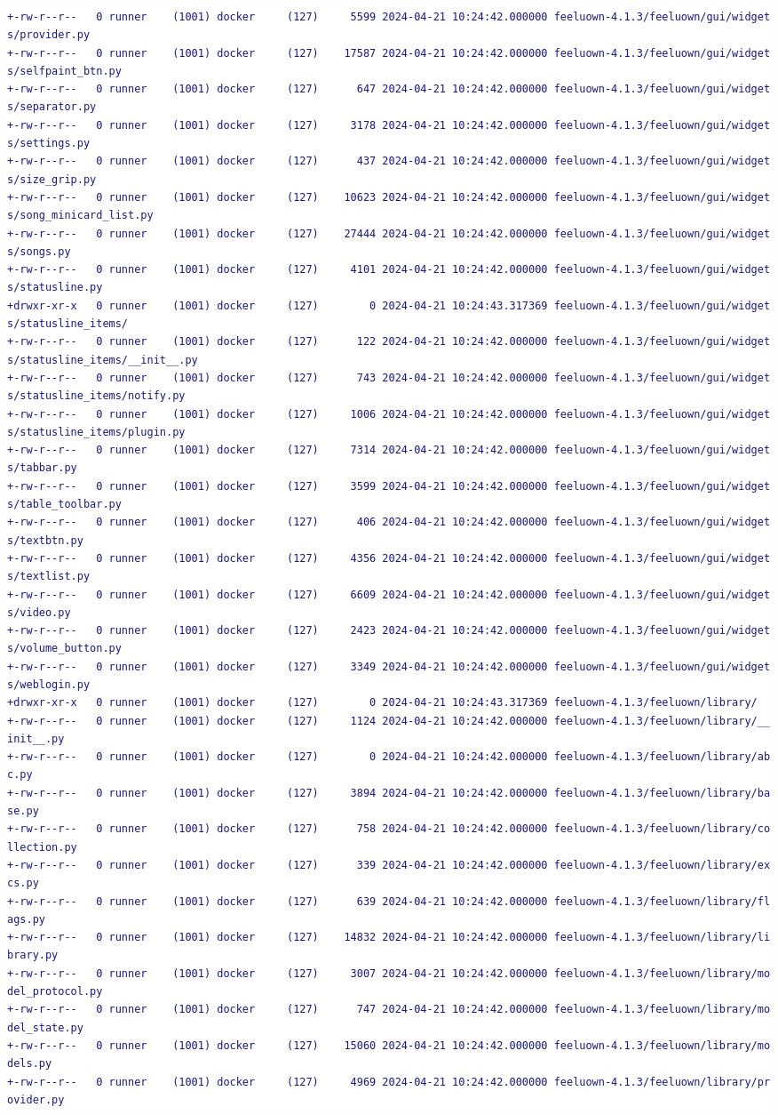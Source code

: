```diff
+-rw-r--r--   0 runner    (1001) docker     (127)     5599 2024-04-21 10:24:42.000000 feeluown-4.1.3/feeluown/gui/widgets/provider.py
+-rw-r--r--   0 runner    (1001) docker     (127)    17587 2024-04-21 10:24:42.000000 feeluown-4.1.3/feeluown/gui/widgets/selfpaint_btn.py
+-rw-r--r--   0 runner    (1001) docker     (127)      647 2024-04-21 10:24:42.000000 feeluown-4.1.3/feeluown/gui/widgets/separator.py
+-rw-r--r--   0 runner    (1001) docker     (127)     3178 2024-04-21 10:24:42.000000 feeluown-4.1.3/feeluown/gui/widgets/settings.py
+-rw-r--r--   0 runner    (1001) docker     (127)      437 2024-04-21 10:24:42.000000 feeluown-4.1.3/feeluown/gui/widgets/size_grip.py
+-rw-r--r--   0 runner    (1001) docker     (127)    10623 2024-04-21 10:24:42.000000 feeluown-4.1.3/feeluown/gui/widgets/song_minicard_list.py
+-rw-r--r--   0 runner    (1001) docker     (127)    27444 2024-04-21 10:24:42.000000 feeluown-4.1.3/feeluown/gui/widgets/songs.py
+-rw-r--r--   0 runner    (1001) docker     (127)     4101 2024-04-21 10:24:42.000000 feeluown-4.1.3/feeluown/gui/widgets/statusline.py
+drwxr-xr-x   0 runner    (1001) docker     (127)        0 2024-04-21 10:24:43.317369 feeluown-4.1.3/feeluown/gui/widgets/statusline_items/
+-rw-r--r--   0 runner    (1001) docker     (127)      122 2024-04-21 10:24:42.000000 feeluown-4.1.3/feeluown/gui/widgets/statusline_items/__init__.py
+-rw-r--r--   0 runner    (1001) docker     (127)      743 2024-04-21 10:24:42.000000 feeluown-4.1.3/feeluown/gui/widgets/statusline_items/notify.py
+-rw-r--r--   0 runner    (1001) docker     (127)     1006 2024-04-21 10:24:42.000000 feeluown-4.1.3/feeluown/gui/widgets/statusline_items/plugin.py
+-rw-r--r--   0 runner    (1001) docker     (127)     7314 2024-04-21 10:24:42.000000 feeluown-4.1.3/feeluown/gui/widgets/tabbar.py
+-rw-r--r--   0 runner    (1001) docker     (127)     3599 2024-04-21 10:24:42.000000 feeluown-4.1.3/feeluown/gui/widgets/table_toolbar.py
+-rw-r--r--   0 runner    (1001) docker     (127)      406 2024-04-21 10:24:42.000000 feeluown-4.1.3/feeluown/gui/widgets/textbtn.py
+-rw-r--r--   0 runner    (1001) docker     (127)     4356 2024-04-21 10:24:42.000000 feeluown-4.1.3/feeluown/gui/widgets/textlist.py
+-rw-r--r--   0 runner    (1001) docker     (127)     6609 2024-04-21 10:24:42.000000 feeluown-4.1.3/feeluown/gui/widgets/video.py
+-rw-r--r--   0 runner    (1001) docker     (127)     2423 2024-04-21 10:24:42.000000 feeluown-4.1.3/feeluown/gui/widgets/volume_button.py
+-rw-r--r--   0 runner    (1001) docker     (127)     3349 2024-04-21 10:24:42.000000 feeluown-4.1.3/feeluown/gui/widgets/weblogin.py
+drwxr-xr-x   0 runner    (1001) docker     (127)        0 2024-04-21 10:24:43.317369 feeluown-4.1.3/feeluown/library/
+-rw-r--r--   0 runner    (1001) docker     (127)     1124 2024-04-21 10:24:42.000000 feeluown-4.1.3/feeluown/library/__init__.py
+-rw-r--r--   0 runner    (1001) docker     (127)        0 2024-04-21 10:24:42.000000 feeluown-4.1.3/feeluown/library/abc.py
+-rw-r--r--   0 runner    (1001) docker     (127)     3894 2024-04-21 10:24:42.000000 feeluown-4.1.3/feeluown/library/base.py
+-rw-r--r--   0 runner    (1001) docker     (127)      758 2024-04-21 10:24:42.000000 feeluown-4.1.3/feeluown/library/collection.py
+-rw-r--r--   0 runner    (1001) docker     (127)      339 2024-04-21 10:24:42.000000 feeluown-4.1.3/feeluown/library/excs.py
+-rw-r--r--   0 runner    (1001) docker     (127)      639 2024-04-21 10:24:42.000000 feeluown-4.1.3/feeluown/library/flags.py
+-rw-r--r--   0 runner    (1001) docker     (127)    14832 2024-04-21 10:24:42.000000 feeluown-4.1.3/feeluown/library/library.py
+-rw-r--r--   0 runner    (1001) docker     (127)     3007 2024-04-21 10:24:42.000000 feeluown-4.1.3/feeluown/library/model_protocol.py
+-rw-r--r--   0 runner    (1001) docker     (127)      747 2024-04-21 10:24:42.000000 feeluown-4.1.3/feeluown/library/model_state.py
+-rw-r--r--   0 runner    (1001) docker     (127)    15060 2024-04-21 10:24:42.000000 feeluown-4.1.3/feeluown/library/models.py
+-rw-r--r--   0 runner    (1001) docker     (127)     4969 2024-04-21 10:24:42.000000 feeluown-4.1.3/feeluown/library/provider.py
```